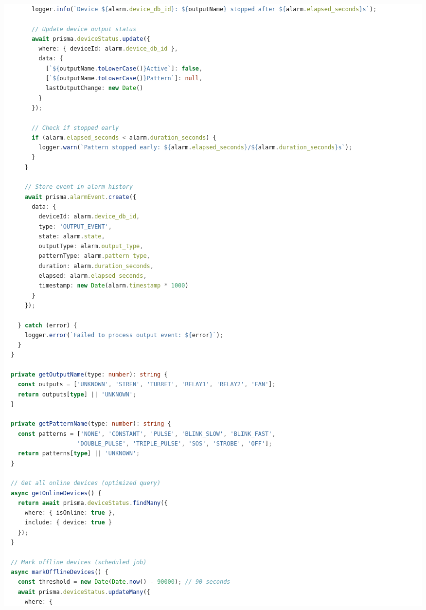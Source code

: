```typescript
        logger.info(`Device ${alarm.device_db_id}: ${outputName} stopped after ${alarm.elapsed_seconds}s`);
        
        // Update device output status
        await prisma.deviceStatus.update({
          where: { deviceId: alarm.device_db_id },
          data: {
            [`${outputName.toLowerCase()}Active`]: false,
            [`${outputName.toLowerCase()}Pattern`]: null,
            lastOutputChange: new Date()
          }
        });
        
        // Check if stopped early
        if (alarm.elapsed_seconds < alarm.duration_seconds) {
          logger.warn(`Pattern stopped early: ${alarm.elapsed_seconds}/${alarm.duration_seconds}s`);
        }
      }
      
      // Store event in alarm history
      await prisma.alarmEvent.create({
        data: {
          deviceId: alarm.device_db_id,
          type: 'OUTPUT_EVENT',
          state: alarm.state,
          outputType: alarm.output_type,
          patternType: alarm.pattern_type,
          duration: alarm.duration_seconds,
          elapsed: alarm.elapsed_seconds,
          timestamp: new Date(alarm.timestamp * 1000)
        }
      });
      
    } catch (error) {
      logger.error(`Failed to process output event: ${error}`);
    }
  }
  
  private getOutputName(type: number): string {
    const outputs = ['UNKNOWN', 'SIREN', 'TURRET', 'RELAY1', 'RELAY2', 'FAN'];
    return outputs[type] || 'UNKNOWN';
  }
  
  private getPatternName(type: number): string {
    const patterns = ['NONE', 'CONSTANT', 'PULSE', 'BLINK_SLOW', 'BLINK_FAST',
                     'DOUBLE_PULSE', 'TRIPLE_PULSE', 'SOS', 'STROBE', 'OFF'];
    return patterns[type] || 'UNKNOWN';
  }
  
  // Get all online devices (optimized query)
  async getOnlineDevices() {
    return await prisma.deviceStatus.findMany({
      where: { isOnline: true },
      include: { device: true }
    });
  }
  
  // Mark offline devices (scheduled job)
  async markOfflineDevices() {
    const threshold = new Date(Date.now() - 90000); // 90 seconds
    await prisma.deviceStatus.updateMany({
      where: {
```